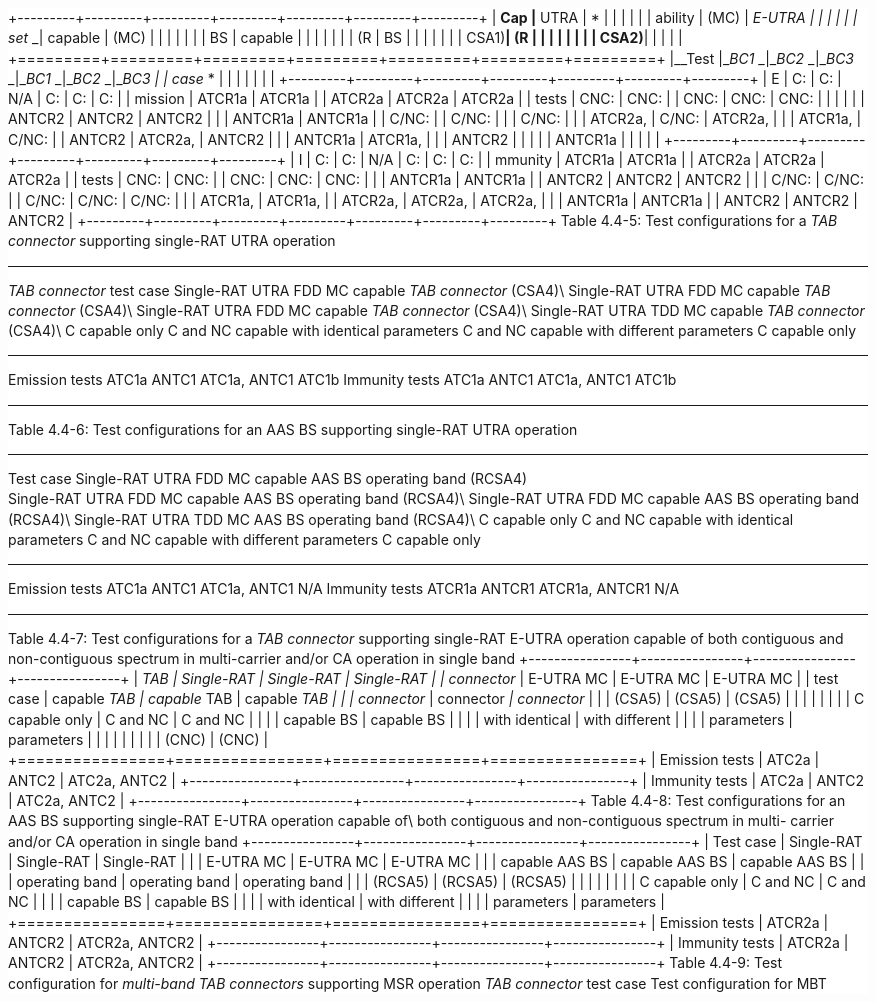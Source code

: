 +---------+---------+---------+---------+---------+---------+---------+ | **Cap |** UTRA | * | | | | | | ability | (MC) | _E-UTRA | | | | | | set_ _| capable | (MC) | | | | | | | BS | capable | | | | | | | (R | BS | | | | | | | CSA1)__| (R | | | | | | | | CSA2)__| | | | | +=========+=========+=========+=========+=========+=========+=========+ |__Test |__BC1_ _|__BC2_ _|__BC3_ _|__BC1_ _|__BC2_ _|__BC3_ _| | case_ * | | | | | | | +---------+---------+---------+---------+---------+---------+---------+ | E | C: | C: | N/A | C: | C: | C: | | mission | ATCR1a | ATCR1a | | ATCR2a | ATCR2a | ATCR2a | | tests | CNC: | CNC: | | CNC: | CNC: | CNC: | | | | | | ANTCR2 | ANTCR2 | ANTCR2 | | | ANTCR1a | ANTCR1a | | C/NC: | | C/NC: | | | C/NC: | | | ATCR2a, | C/NC: | ATCR2a, | | | ATCR1a, | C/NC: | | ANTCR2 | ATCR2a, | ANTCR2 | | | ANTCR1a | ATCR1a, | | | ANTCR2 | | | | | ANTCR1a | | | | | +---------+---------+---------+---------+---------+---------+---------+ | I | C: | C: | N/A | C: | C: | C: | | mmunity | ATCR1a | ATCR1a | | ATCR2a | ATCR2a | ATCR2a | | tests | CNC: | CNC: | | CNC: | CNC: | CNC: | | | ANTCR1a | ANTCR1a | | ANTCR2 | ANTCR2 | ANTCR2 | | | C/NC: | C/NC: | | C/NC: | C/NC: | C/NC: | | | ATCR1a, | ATCR1a, | | ATCR2a, | ATCR2a, | ATCR2a, | | | ANTCR1a | ANTCR1a | | ANTCR2 | ANTCR2 | ANTCR2 | +---------+---------+---------+---------+---------+---------+---------+
Table 4.4-5: Test configurations for a _TAB connector_ supporting single-RAT
UTRA operation
* * *
_TAB connector_ test case Single-RAT UTRA FDD MC capable _TAB connector_
(CSA4)\ Single-RAT UTRA FDD MC capable _TAB connector_ (CSA4)\ Single-RAT UTRA
FDD MC capable _TAB connector_ (CSA4)\ Single-RAT UTRA TDD MC capable _TAB
connector_ (CSA4)\ C capable only C and NC capable with identical parameters C
and NC capable with different parameters C capable only
* * *
Emission tests ATC1a ANTC1 ATC1a, ANTC1 ATC1b
Immunity tests ATC1a ANTC1 ATC1a, ANTC1 ATC1b
* * *
Table 4.4-6: Test configurations for an AAS BS supporting single-RAT UTRA
operation
* * *
Test case Single-RAT UTRA FDD MC capable AAS BS operating band (RCSA4)\
Single-RAT UTRA FDD MC capable AAS BS operating band (RCSA4)\ Single-RAT UTRA
FDD MC capable AAS BS operating band (RCSA4)\ Single-RAT UTRA TDD MC AAS BS
operating band (RCSA4)\ C capable only C and NC capable with identical
parameters C and NC capable with different parameters C capable only
* * *
Emission tests ATC1a ANTC1 ATC1a, ANTC1 N/A
Immunity tests ATCR1a ANTCR1 ATCR1a, ANTCR1 N/A
* * *
Table 4.4-7: Test configurations for a _TAB connector_ supporting single-RAT
E-UTRA operation capable of both contiguous and non-contiguous spectrum in
multi-carrier and/or CA operation in single band
+----------------+----------------+----------------+----------------+ | _TAB | Single-RAT | Single-RAT | Single-RAT | | connector_ | E-UTRA MC | E-UTRA MC | E-UTRA MC | | test case | capable _TAB | capable_ TAB | capable _TAB | | | connector_ | connector _| connector_ | | | (CSA5) | (CSA5) | (CSA5) | | | | | | | | C capable only | C and NC | C and NC | | | | capable BS | capable BS | | | | with identical | with different | | | | parameters | parameters | | | | | | | | | (CNC) | (CNC) | +================+================+================+================+ | Emission tests | ATC2a | ANTC2 | ATC2a, ANTC2 | +----------------+----------------+----------------+----------------+ | Immunity tests | ATC2a | ANTC2 | ATC2a, ANTC2 | +----------------+----------------+----------------+----------------+
Table 4.4-8: Test configurations for an AAS BS supporting single-RAT E-UTRA
operation capable of\ both contiguous and non-contiguous spectrum in multi-
carrier and/or CA operation in single band
+----------------+----------------+----------------+----------------+ | Test case | Single-RAT | Single-RAT | Single-RAT | | | E-UTRA MC | E-UTRA MC | E-UTRA MC | | | capable AAS BS | capable AAS BS | capable AAS BS | | | operating band | operating band | operating band | | | (RCSA5) | (RCSA5) | (RCSA5) | | | | | | | | C capable only | C and NC | C and NC | | | | capable BS | capable BS | | | | with identical | with different | | | | parameters | parameters | +================+================+================+================+ | Emission tests | ATCR2a | ANTCR2 | ATCR2a, ANTCR2 | +----------------+----------------+----------------+----------------+ | Immunity tests | ATCR2a | ANTCR2 | ATCR2a, ANTCR2 | +----------------+----------------+----------------+----------------+
Table 4.4-9: Test configuration for _multi-band TAB connectors_ supporting MSR
operation
_TAB connector_ test case Test configuration for MBT